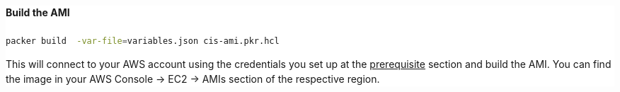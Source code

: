 #### Build the AMI
```sh
packer build  -var-file=variables.json cis-ami.pkr.hcl
```

This will connect to your AWS account using the credentials you set up at the [prerequisite](https://medium.com/cloud-life/building-a-cis-hardened-ami-on-aws-for-free-87b482b52ccb) section and build the AMI. You can find the image in your AWS Console -> EC2 -> AMIs section of the respective region.
